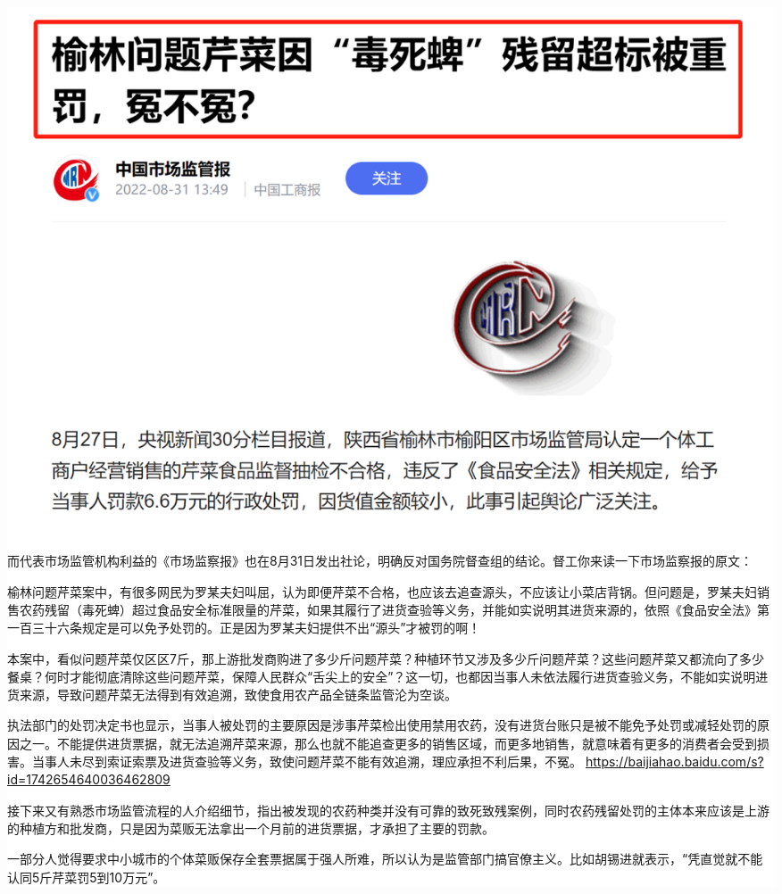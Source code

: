 ![](/images/btnews/0401_0500/0480/f3e255c1-2495-43f2-a92d-e8bdbd5652cb.png)



而代表市场监管机构利益的《市场监察报》也在8月31日发出社论，明确反对国务院督查组的结论。督工你来读一下市场监察报的原文：


榆林问题芹菜案中，有很多网民为罗某夫妇叫屈，认为即便芹菜不合格，也应该去追查源头，不应该让小菜店背锅。但问题是，罗某夫妇销售农药残留（毒死蜱）超过食品安全标准限量的芹菜，如果其履行了进货查验等义务，并能如实说明其进货来源的，依照《食品安全法》第一百三十六条规定是可以免予处罚的。正是因为罗某夫妇提供不出“源头”才被罚的啊！


本案中，看似问题芹菜仅区区7斤，那上游批发商购进了多少斤问题芹菜？种植环节又涉及多少斤问题芹菜？这些问题芹菜又都流向了多少餐桌？何时才能彻底清除这些问题芹菜，保障人民群众“舌尖上的安全”？这一切，也都因当事人未依法履行进货查验义务，不能如实说明进货来源，导致问题芹菜无法得到有效追溯，致使食用农产品全链条监管沦为空谈。


执法部门的处罚决定书也显示，当事人被处罚的主要原因是涉事芹菜检出使用禁用农药，没有进货台账只是被不能免予处罚或减轻处罚的原因之一。不能提供进货票据，就无法追溯芹菜来源，那么也就不能追查更多的销售区域，而更多地销售，就意味着有更多的消费者会受到损害。当事人未尽到索证索票及进货查验等义务，致使问题芹菜不能有效追溯，理应承担不利后果，不冤。
https://baijiahao.baidu.com/s?id=1742654640036462809


接下来又有熟悉市场监管流程的人介绍细节，指出被发现的农药种类并没有可靠的致死致残案例，同时农药残留处罚的主体本来应该是上游的种植方和批发商，只是因为菜贩无法拿出一个月前的进货票据，才承担了主要的罚款。


一部分人觉得要求中小城市的个体菜贩保存全套票据属于强人所难，所以认为是监管部门搞官僚主义。比如胡锡进就表示，“凭直觉就不能认同5斤芹菜罚5到10万元”。



